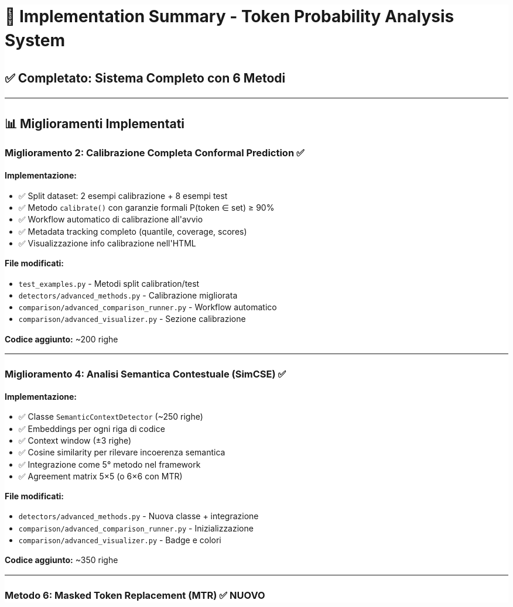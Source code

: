 # 🎉 Implementation Summary - Token Probability Analysis System

## ✅ Completato: Sistema Completo con 6 Metodi

---

## 📊 Miglioramenti Implementati

### **Miglioramento 2: Calibrazione Completa Conformal Prediction** ✅

**Implementazione:**
- ✅ Split dataset: 2 esempi calibrazione + 8 esempi test
- ✅ Metodo `calibrate()` con garanzie formali P(token ∈ set) ≥ 90%
- ✅ Workflow automatico di calibrazione all'avvio
- ✅ Metadata tracking completo (quantile, coverage, scores)
- ✅ Visualizzazione info calibrazione nell'HTML

**File modificati:**
- `test_examples.py` - Metodi split calibration/test
- `detectors/advanced_methods.py` - Calibrazione migliorata
- `comparison/advanced_comparison_runner.py` - Workflow automatico
- `comparison/advanced_visualizer.py` - Sezione calibrazione

**Codice aggiunto:** ~200 righe

---

### **Miglioramento 4: Analisi Semantica Contestuale (SimCSE)** ✅

**Implementazione:**
- ✅ Classe `SemanticContextDetector` (~250 righe)
- ✅ Embeddings per ogni riga di codice
- ✅ Context window (±3 righe)
- ✅ Cosine similarity per rilevare incoerenza semantica
- ✅ Integrazione come 5° metodo nel framework
- ✅ Agreement matrix 5×5 (o 6×6 con MTR)

**File modificati:**
- `detectors/advanced_methods.py` - Nuova classe + integrazione
- `comparison/advanced_comparison_runner.py` - Inizializzazione
- `comparison/advanced_visualizer.py` - Badge e colori

**Codice aggiunto:** ~350 righe

---

### **Metodo 6: Masked Token Replacement (MTR)** ✅ NUOVO
